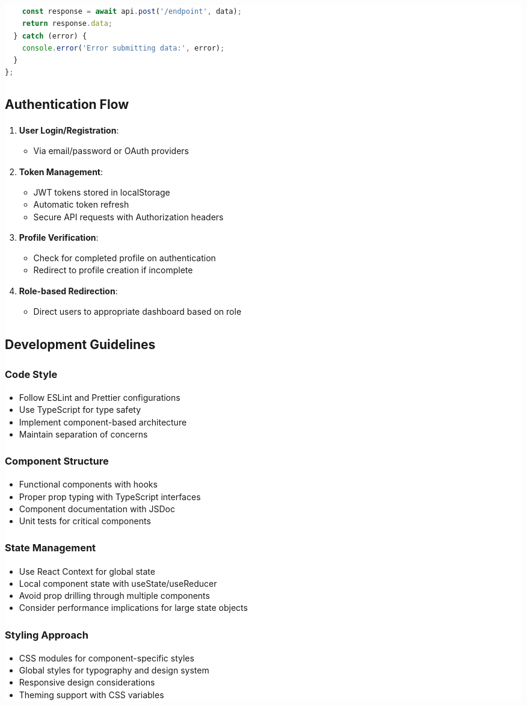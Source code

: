 ```typescript
    const response = await api.post('/endpoint', data);
    return response.data;
  } catch (error) {
    console.error('Error submitting data:', error);
  }
};
```

## Authentication Flow

1. **User Login/Registration**:
   - Via email/password or OAuth providers

2. **Token Management**:
   - JWT tokens stored in localStorage
   - Automatic token refresh
   - Secure API requests with Authorization headers

3. **Profile Verification**:
   - Check for completed profile on authentication
   - Redirect to profile creation if incomplete

4. **Role-based Redirection**:
   - Direct users to appropriate dashboard based on role

## Development Guidelines

### Code Style
- Follow ESLint and Prettier configurations
- Use TypeScript for type safety
- Implement component-based architecture
- Maintain separation of concerns

### Component Structure
- Functional components with hooks
- Proper prop typing with TypeScript interfaces
- Component documentation with JSDoc
- Unit tests for critical components

### State Management
- Use React Context for global state
- Local component state with useState/useReducer
- Avoid prop drilling through multiple components
- Consider performance implications for large state objects

### Styling Approach
- CSS modules for component-specific styles
- Global styles for typography and design system
- Responsive design considerations
- Theming support with CSS variables

